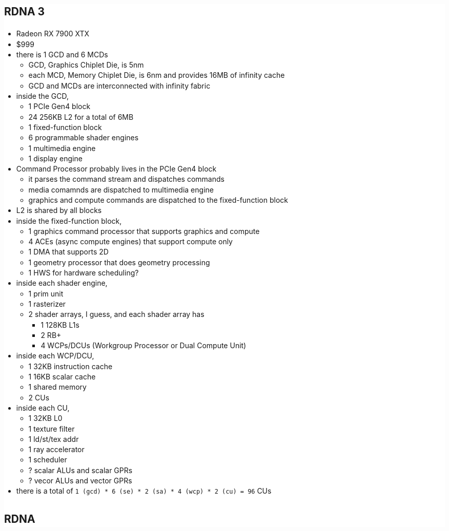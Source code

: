 ## RDNA 3

- Radeon RX 7900 XTX
- $999
- there is 1 GCD and 6 MCDs
  - GCD, Graphics Chiplet Die, is 5nm
  - each MCD, Memory Chiplet Die, is 6nm and provides 16MB of infinity cache
  - GCD and MCDs are interconnected with infinity fabric
- inside the GCD,
  - 1 PCIe Gen4 block
  - 24 256KB L2 for a total of 6MB
  - 1 fixed-function block
  - 6 programmable shader engines
  - 1 multimedia engine
  - 1 display engine
- Command Processor probably lives in the PCIe Gen4 block
  - it parses the command stream and dispatches commands
  - media comamnds are dispatched to multimedia engine
  - graphics and compute commands are dispatched to the fixed-function block
- L2 is shared by all blocks
- inside the fixed-function block,
  - 1 graphics command processor that supports graphics and compute
  - 4 ACEs (async compute engines) that support compute only
  - 1 DMA that supports 2D
  - 1 geometry processor that does geometry processing
  - 1 HWS for hardware scheduling?
- inside each shader engine,
  - 1 prim unit
  - 1 rasterizer
  - 2 shader arrays, I guess, and each shader array has
    - 1 128KB L1s
    - 2 RB+
    - 4 WCPs/DCUs (Workgroup Processor or Dual Compute Unit)
- inside each WCP/DCU,
  - 1 32KB instruction cache
  - 1 16KB scalar cache
  - 1 shared memory
  - 2 CUs
- inside each CU,
  - 1 32KB L0
  - 1 texture filter
  - 1 ld/st/tex addr
  - 1 ray accelerator
  - 1 scheduler
  - ? scalar ALUs and scalar GPRs
  - ? vecor ALUs and vector GPRs
- there is a total of `1 (gcd) * 6 (se) * 2 (sa) * 4 (wcp) * 2 (cu) = 96` CUs

## RDNA
